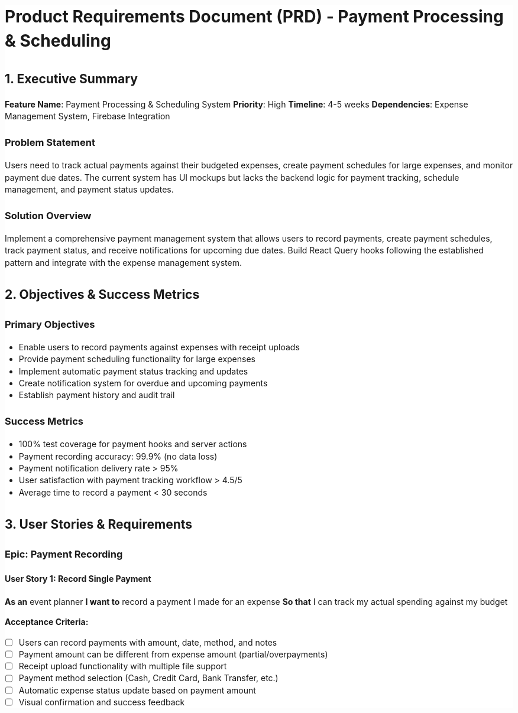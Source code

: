 # Product Requirements Document (PRD) - Payment Processing & Scheduling

## 1. Executive Summary
**Feature Name**: Payment Processing & Scheduling System
**Priority**: High
**Timeline**: 4-5 weeks
**Dependencies**: Expense Management System, Firebase Integration

### Problem Statement
Users need to track actual payments against their budgeted expenses, create payment schedules for large expenses, and monitor payment due dates. The current system has UI mockups but lacks the backend logic for payment tracking, schedule management, and payment status updates.

### Solution Overview
Implement a comprehensive payment management system that allows users to record payments, create payment schedules, track payment status, and receive notifications for upcoming due dates. Build React Query hooks following the established pattern and integrate with the expense management system.

## 2. Objectives & Success Metrics

### Primary Objectives
- Enable users to record payments against expenses with receipt uploads
- Provide payment scheduling functionality for large expenses
- Implement automatic payment status tracking and updates
- Create notification system for overdue and upcoming payments
- Establish payment history and audit trail

### Success Metrics
- 100% test coverage for payment hooks and server actions
- Payment recording accuracy: 99.9% (no data loss)
- Payment notification delivery rate > 95%
- User satisfaction with payment tracking workflow > 4.5/5
- Average time to record a payment < 30 seconds

## 3. User Stories & Requirements

### Epic: Payment Recording

#### User Story 1: Record Single Payment
**As an** event planner
**I want to** record a payment I made for an expense
**So that** I can track my actual spending against my budget

**Acceptance Criteria:**
- [ ] Users can record payments with amount, date, method, and notes
- [ ] Payment amount can be different from expense amount (partial/overpayments)
- [ ] Receipt upload functionality with multiple file support
- [ ] Payment method selection (Cash, Credit Card, Bank Transfer, etc.)
- [ ] Automatic expense status update based on payment amount
- [ ] Visual confirmation and success feedback
